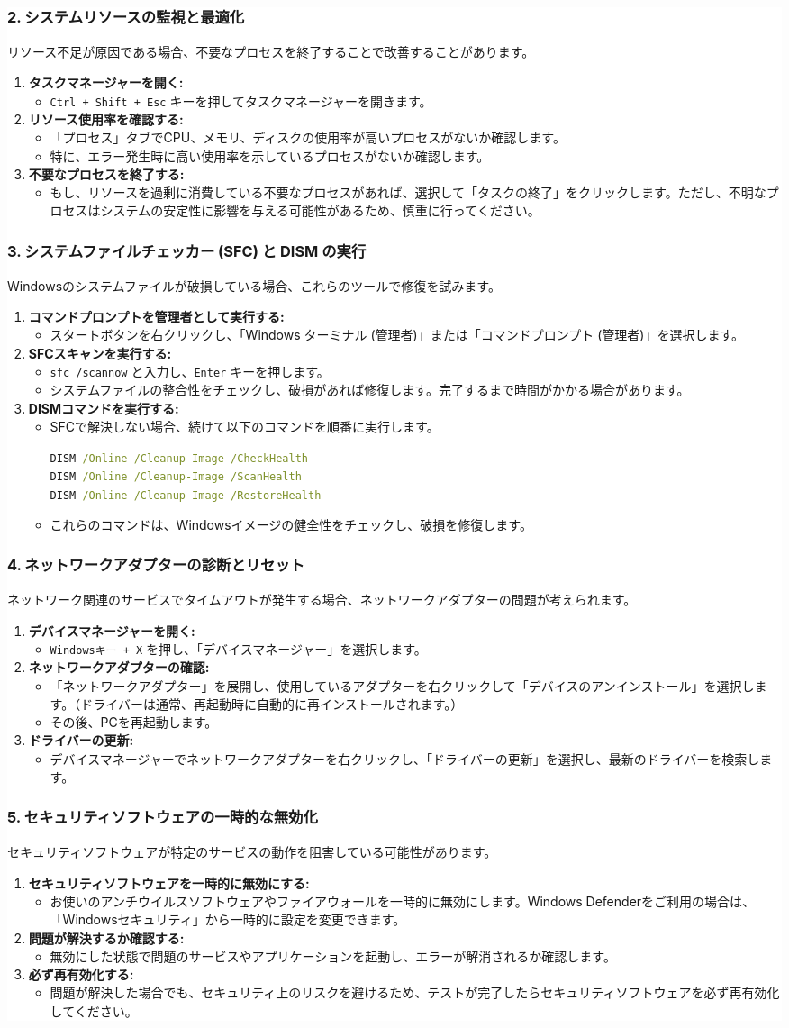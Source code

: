 ### 2. システムリソースの監視と最適化

リソース不足が原因である場合、不要なプロセスを終了することで改善することがあります。

1.  **タスクマネージャーを開く:**
    *   `Ctrl + Shift + Esc` キーを押してタスクマネージャーを開きます。
2.  **リソース使用率を確認する:**
    *   「プロセス」タブでCPU、メモリ、ディスクの使用率が高いプロセスがないか確認します。
    *   特に、エラー発生時に高い使用率を示しているプロセスがないか確認します。
3.  **不要なプロセスを終了する:**
    *   もし、リソースを過剰に消費している不要なプロセスがあれば、選択して「タスクの終了」をクリックします。ただし、不明なプロセスはシステムの安定性に影響を与える可能性があるため、慎重に行ってください。

### 3. システムファイルチェッカー (SFC) と DISM の実行

Windowsのシステムファイルが破損している場合、これらのツールで修復を試みます。

1.  **コマンドプロンプトを管理者として実行する:**
    *   スタートボタンを右クリックし、「Windows ターミナル (管理者)」または「コマンドプロンプト (管理者)」を選択します。
2.  **SFCスキャンを実行する:**
    *   `sfc /scannow` と入力し、`Enter` キーを押します。
    *   システムファイルの整合性をチェックし、破損があれば修復します。完了するまで時間がかかる場合があります。
3.  **DISMコマンドを実行する:**
    *   SFCで解決しない場合、続けて以下のコマンドを順番に実行します。
        ```cmd
        DISM /Online /Cleanup-Image /CheckHealth
        DISM /Online /Cleanup-Image /ScanHealth
        DISM /Online /Cleanup-Image /RestoreHealth
        ```
    *   これらのコマンドは、Windowsイメージの健全性をチェックし、破損を修復します。

### 4. ネットワークアダプターの診断とリセット

ネットワーク関連のサービスでタイムアウトが発生する場合、ネットワークアダプターの問題が考えられます。

1.  **デバイスマネージャーを開く:**
    *   `Windowsキー + X` を押し、「デバイスマネージャー」を選択します。
2.  **ネットワークアダプターの確認:**
    *   「ネットワークアダプター」を展開し、使用しているアダプターを右クリックして「デバイスのアンインストール」を選択します。（ドライバーは通常、再起動時に自動的に再インストールされます。）
    *   その後、PCを再起動します。
3.  **ドライバーの更新:**
    *   デバイスマネージャーでネットワークアダプターを右クリックし、「ドライバーの更新」を選択し、最新のドライバーを検索します。

### 5. セキュリティソフトウェアの一時的な無効化

セキュリティソフトウェアが特定のサービスの動作を阻害している可能性があります。

1.  **セキュリティソフトウェアを一時的に無効にする:**
    *   お使いのアンチウイルスソフトウェアやファイアウォールを一時的に無効にします。Windows Defenderをご利用の場合は、「Windowsセキュリティ」から一時的に設定を変更できます。
2.  **問題が解決するか確認する:**
    *   無効にした状態で問題のサービスやアプリケーションを起動し、エラーが解消されるか確認します。
3.  **必ず再有効化する:**
    *   問題が解決した場合でも、セキュリティ上のリスクを避けるため、テストが完了したらセキュリティソフトウェアを必ず再有効化してください。
